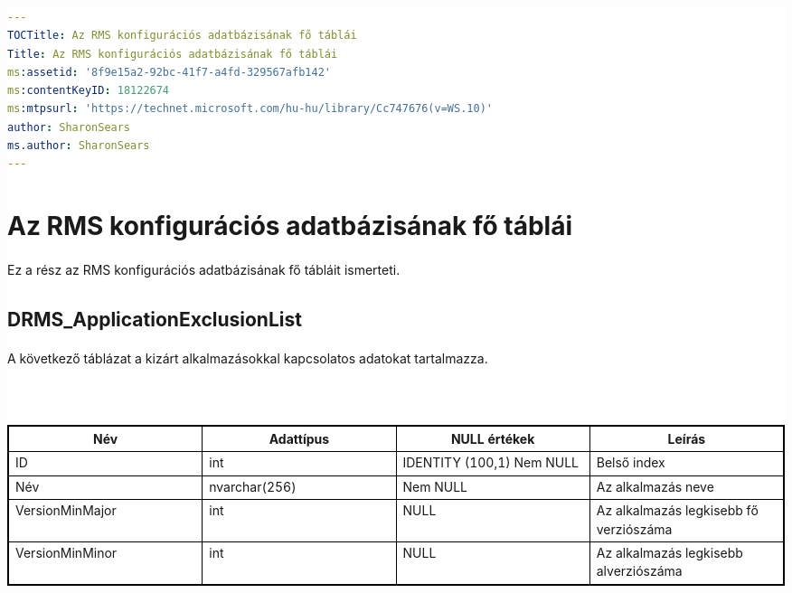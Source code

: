 ```yaml
---
TOCTitle: Az RMS konfigurációs adatbázisának fő táblái
Title: Az RMS konfigurációs adatbázisának fő táblái
ms:assetid: '8f9e15a2-92bc-41f7-a4fd-329567afb142'
ms:contentKeyID: 18122674
ms:mtpsurl: 'https://technet.microsoft.com/hu-hu/library/Cc747676(v=WS.10)'
author: SharonSears
ms.author: SharonSears
---
```


Az RMS konfigurációs adatbázisának fő táblái
============================================

Ez a rész az RMS konfigurációs adatbázisának fő tábláit ismerteti.

DRMS\_ApplicationExclusionList
------------------------------

A következő táblázat a kizárt alkalmazásokkal kapcsolatos adatokat tartalmazza.

###  

 
<p> </p>
<table style="border:1px solid black;">
<colgroup>
<col width="25%" />
<col width="25%" />
<col width="25%" />
<col width="25%" />
</colgroup>
<thead>
<tr class="header">
<th style="border:1px solid black;" >Név</th>
<th style="border:1px solid black;" >Adattípus</th>
<th style="border:1px solid black;" >NULL értékek</th>
<th style="border:1px solid black;" >Leírás</th>
</tr>
</thead>
<tbody>
<tr class="odd">
<td style="border:1px solid black;">ID</td>
<td style="border:1px solid black;">int</td>
<td style="border:1px solid black;">IDENTITY (100,1) Nem NULL</td>
<td style="border:1px solid black;">Belső index</td>
</tr>
<tr class="even">
<td style="border:1px solid black;">Név</td>
<td style="border:1px solid black;">nvarchar(256)</td>
<td style="border:1px solid black;">Nem NULL</td>
<td style="border:1px solid black;">Az alkalmazás neve</td>
</tr>
<tr class="odd">
<td style="border:1px solid black;">VersionMinMajor</td>
<td style="border:1px solid black;">int</td>
<td style="border:1px solid black;">NULL</td>
<td style="border:1px solid black;">Az alkalmazás legkisebb fő verziószáma</td>
</tr>
<tr class="even">
<td style="border:1px solid black;">VersionMinMinor</td>
<td style="border:1px solid black;">int</td>
<td style="border:1px solid black;">NULL</td>
<td style="border:1px solid black;">Az alkalmazás legkisebb alverziószáma</td>
</tr>